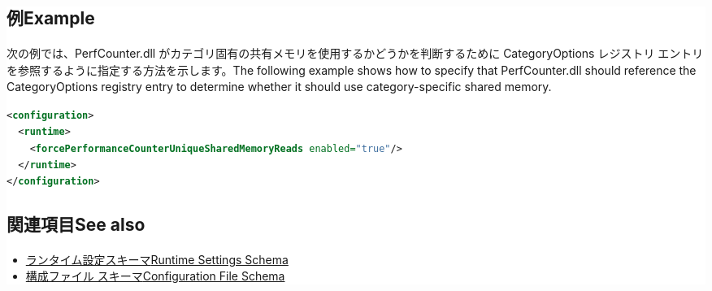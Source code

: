 ## <a name="example"></a><span data-ttu-id="416b7-147">例</span><span class="sxs-lookup"><span data-stu-id="416b7-147">Example</span></span>  
 <span data-ttu-id="416b7-148">次の例では、PerfCounter.dll がカテゴリ固有の共有メモリを使用するかどうかを判断するために CategoryOptions レジストリ エントリを参照するように指定する方法を示します。</span><span class="sxs-lookup"><span data-stu-id="416b7-148">The following example shows how to specify that PerfCounter.dll should reference the CategoryOptions registry entry to determine whether it should use category-specific shared memory.</span></span>  
  
```xml  
<configuration>  
  <runtime>  
    <forcePerformanceCounterUniqueSharedMemoryReads enabled="true"/>  
  </runtime>  
</configuration>  
```  
  
## <a name="see-also"></a><span data-ttu-id="416b7-149">関連項目</span><span class="sxs-lookup"><span data-stu-id="416b7-149">See also</span></span>

- [<span data-ttu-id="416b7-150">ランタイム設定スキーマ</span><span class="sxs-lookup"><span data-stu-id="416b7-150">Runtime Settings Schema</span></span>](index.md)
- [<span data-ttu-id="416b7-151">構成ファイル スキーマ</span><span class="sxs-lookup"><span data-stu-id="416b7-151">Configuration File Schema</span></span>](../index.md)
